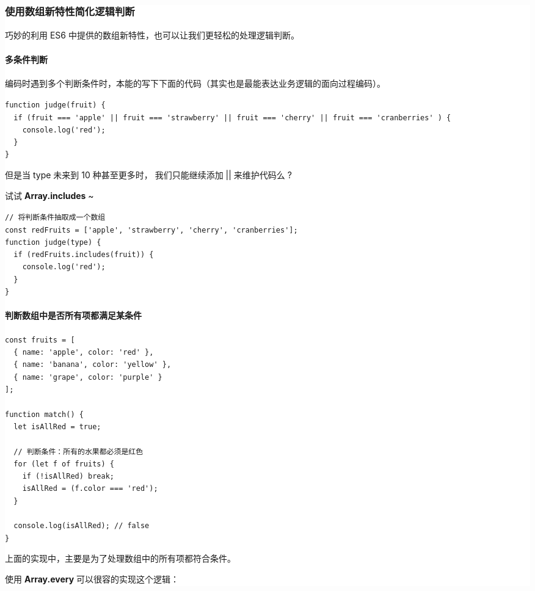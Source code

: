 ### 使用数组新特性简化逻辑判断

巧妙的利用 ES6 中提供的数组新特性，也可以让我们更轻松的处理逻辑判断。

#### **多条件判断**

编码时遇到多个判断条件时，本能的写下下面的代码（其实也是最能表达业务逻辑的面向过程编码）。

```
function judge(fruit) {
  if (fruit === 'apple' || fruit === 'strawberry' || fruit === 'cherry' || fruit === 'cranberries' ) {
    console.log('red');
  }
}
```

但是当 type 未来到 10 种甚至更多时， 我们只能继续添加 || 来维护代码么 ?

试试 **Array.includes** ~

```
// 将判断条件抽取成一个数组
const redFruits = ['apple', 'strawberry', 'cherry', 'cranberries'];
function judge(type) {
  if (redFruits.includes(fruit)) {
    console.log('red');
  }
}
```

#### **判断数组中是否所有项都满足某条件**

```
const fruits = [
  { name: 'apple', color: 'red' },
  { name: 'banana', color: 'yellow' },
  { name: 'grape', color: 'purple' }
];

function match() {
  let isAllRed = true;

  // 判断条件：所有的水果都必须是红色
  for (let f of fruits) {
    if (!isAllRed) break;
    isAllRed = (f.color === 'red');
  }

  console.log(isAllRed); // false
}
```

上面的实现中，主要是为了处理数组中的所有项都符合条件。

使用 **Array.every** 可以很容的实现这个逻辑：


  [TYPE.JUICE]: function(fruits){